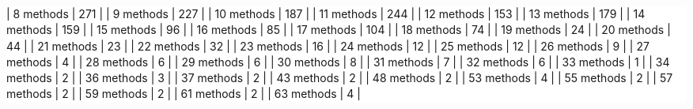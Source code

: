 | 8 methods | 271 |
| 9 methods | 227 |
| 10 methods | 187 |
| 11 methods | 244 |
| 12 methods | 153 |
| 13 methods | 179 |
| 14 methods | 159 |
| 15 methods | 96 |
| 16 methods | 85 |
| 17 methods | 104 |
| 18 methods | 74 |
| 19 methods | 24 |
| 20 methods | 44 |
| 21 methods | 23 |
| 22 methods | 32 |
| 23 methods | 16 |
| 24 methods | 12 |
| 25 methods | 12 |
| 26 methods | 9 |
| 27 methods | 4 |
| 28 methods | 6 |
| 29 methods | 6 |
| 30 methods | 8 |
| 31 methods | 7 |
| 32 methods | 6 |
| 33 methods | 1 |
| 34 methods | 2 |
| 36 methods | 3 |
| 37 methods | 2 |
| 43 methods | 2 |
| 48 methods | 2 |
| 53 methods | 4 |
| 55 methods | 2 |
| 57 methods | 2 |
| 59 methods | 2 |
| 61 methods | 2 |
| 63 methods | 4 |